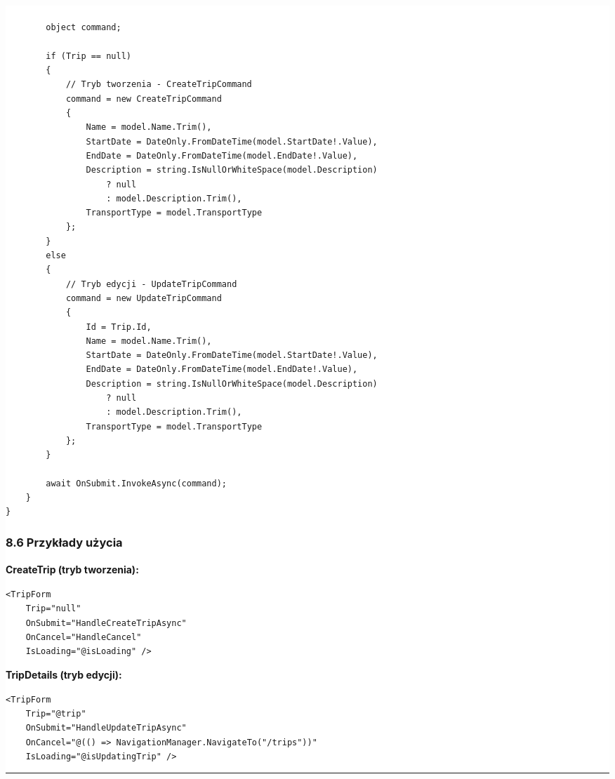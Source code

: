 ```razor

        object command;
        
        if (Trip == null)
        {
            // Tryb tworzenia - CreateTripCommand
            command = new CreateTripCommand
            {
                Name = model.Name.Trim(),
                StartDate = DateOnly.FromDateTime(model.StartDate!.Value),
                EndDate = DateOnly.FromDateTime(model.EndDate!.Value),
                Description = string.IsNullOrWhiteSpace(model.Description) 
                    ? null 
                    : model.Description.Trim(),
                TransportType = model.TransportType
            };
        }
        else
        {
            // Tryb edycji - UpdateTripCommand
            command = new UpdateTripCommand
            {
                Id = Trip.Id,
                Name = model.Name.Trim(),
                StartDate = DateOnly.FromDateTime(model.StartDate!.Value),
                EndDate = DateOnly.FromDateTime(model.EndDate!.Value),
                Description = string.IsNullOrWhiteSpace(model.Description) 
                    ? null 
                    : model.Description.Trim(),
                TransportType = model.TransportType
            };
        }

        await OnSubmit.InvokeAsync(command);
    }
}
```

### 8.6 Przykłady użycia

**CreateTrip (tryb tworzenia):**
```razor
<TripForm 
    Trip="null" 
    OnSubmit="HandleCreateTripAsync" 
    OnCancel="HandleCancel"
    IsLoading="@isLoading" />
```

**TripDetails (tryb edycji):**
```razor
<TripForm 
    Trip="@trip" 
    OnSubmit="HandleUpdateTripAsync"
    OnCancel="@(() => NavigationManager.NavigateTo("/trips"))"
    IsLoading="@isUpdatingTrip" />
```

---